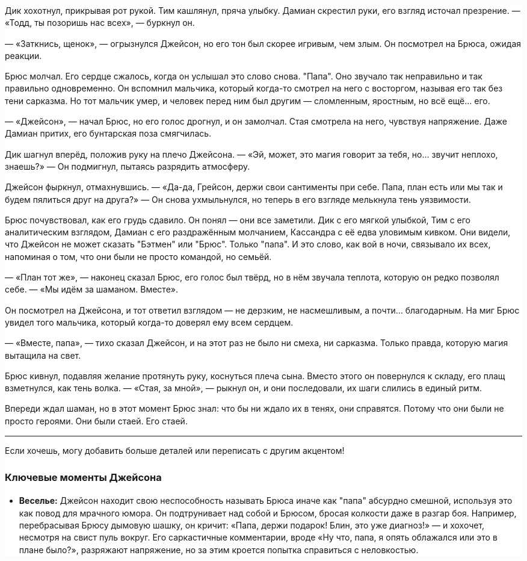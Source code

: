Дик хохотнул, прикрывая рот рукой. Тим кашлянул, пряча улыбку. Дамиан скрестил руки, его взгляд источал презрение.
— «Тодд, ты позоришь нас всех», — буркнул он.

— «Заткнись, щенок», — огрызнулся Джейсон, но его тон был скорее игривым, чем злым. Он посмотрел на Брюса, ожидая реакции.

Брюс молчал. Его сердце сжалось, когда он услышал это слово снова. "Папа". Оно звучало так неправильно и так правильно одновременно. Он вспомнил мальчика, который когда-то смотрел на него с восторгом, называя его так без тени сарказма. Но тот мальчик умер, и человек перед ним был другим — сломленным, яростным, но всё ещё… его.

— «Джейсон», — начал Брюс, но его голос дрогнул, и он замолчал. Стая смотрела на него, чувствуя напряжение. Даже Дамиан притих, его бунтарская поза смягчилась.

Дик шагнул вперёд, положив руку на плечо Джейсона.
— «Эй, может, это магия говорит за тебя, но… звучит неплохо, знаешь?» — Он подмигнул, пытаясь разрядить атмосферу.

Джейсон фыркнул, отмахнувшись.
— «Да-да, Грейсон, держи свои сантименты при себе. Папа, план есть или мы так и будем пялиться друг на друга?» — Он снова ухмыльнулся, но теперь в его взгляде мелькнула тень уязвимости.

Брюс почувствовал, как его грудь сдавило. Он понял — они все заметили. Дик с его мягкой улыбкой, Тим с его аналитическим взглядом, Дамиан с его раздражённым молчанием, Кассандра с её едва уловимым кивком. Они видели, что Джейсон не может сказать "Бэтмен" или "Брюс". Только "папа". И это слово, как вой в ночи, связывало их всех, напоминая о том, что они были не просто командой, но семьёй.

— «План тот же», — наконец сказал Брюс, его голос был твёрд, но в нём звучала теплота, которую он редко позволял себе. — «Мы идём за шаманом. Вместе».

Он посмотрел на Джейсона, и тот ответил взглядом — не дерзким, не насмешливым, а почти… благодарным. На миг Брюс увидел того мальчика, который когда-то доверял ему всем сердцем.

— «Вместе, папа», — тихо сказал Джейсон, и на этот раз не было ни смеха, ни сарказма. Только правда, которую магия вытащила на свет.

Брюс кивнул, подавляя желание протянуть руку, коснуться плеча сына. Вместо этого он повернулся к складу, его плащ взметнулся, как тень волка.
— «Стая, за мной», — рыкнул он, и они последовали, их шаги слились в единый ритм.

Впереди ждал шаман, но в этот момент Брюс знал: что бы ни ждало их в тенях, они справятся. Потому что они были не просто героями. Они были стаей. Его стаей.

---

Если хочешь, могу добавить больше деталей или переписать с другим акцентом!



### Ключевые моменты Джейсона

- **Веселье:** Джейсон находит свою неспособность называть Брюса иначе как "папа" абсурдно смешной, используя это как повод для мрачного юмора. Он подтрунивает над собой и Брюсом, бросая колкости даже в разгар боя. Например, перебрасывая Брюсу дымовую шашку, он кричит: «Папа, держи подарок! Блин, это уже диагноз!» — и хохочет, несмотря на свист пуль вокруг. Его саркастичные комментарии, вроде «Ну что, папа, я опять облажался или это в плане было?», разряжают напряжение, но за этим кроется попытка справиться с неловкостью.
